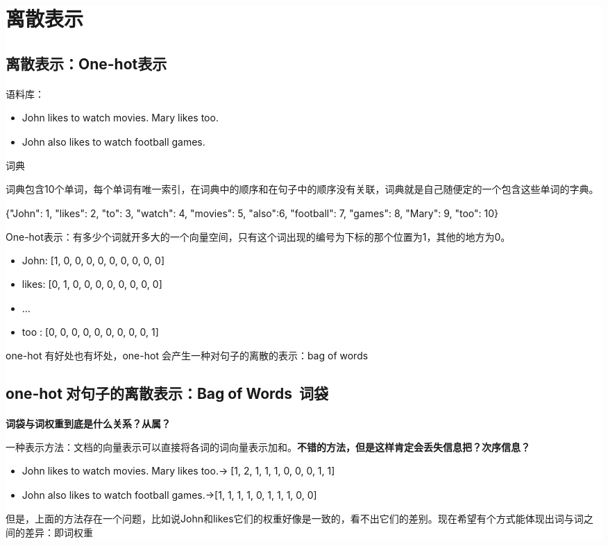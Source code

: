 

#




# 离散表示




## 离散表示：One-hot表示


语料库：




  * John likes to watch movies. Mary likes too.


  * John also likes to watch football games.


词典

词典包含10个单词，每个单词有唯一索引，在词典中的顺序和在句子中的顺序没有关联，词典就是自己随便定的一个包含这些单词的字典。

{"John": 1, "likes": 2, "to": 3, "watch": 4, "movies": 5, "also":6, "football": 7, "games": 8, "Mary": 9, "too": 10}

One-hot表示：有多少个词就开多大的一个向量空间，只有这个词出现的编号为下标的那个位置为1，其他的地方为0。


  * John: [1, 0, 0, 0, 0, 0, 0, 0, 0, 0]


  * likes: [0, 1, 0, 0, 0, 0, 0, 0, 0, 0]


  * …


  * too : [0, 0, 0, 0, 0, 0, 0, 0, 0, 1]


one-hot 有好处也有坏处，one-hot 会产生一种对句子的离散的表示：bag of words


## one-hot 对句子的离散表示：Bag of Words  词袋


**词袋与词权重到底是什么关系？从属？**

一种表示方法：文档的向量表示可以直接将各词的词向量表示加和。**不错的方法，但是这样肯定会丢失信息把？次序信息？**




  * John likes to watch movies. Mary likes too.-> [1, 2, 1, 1, 1, 0, 0, 0, 1, 1]


  * John also likes to watch football games.->[1, 1, 1, 1, 0, 1, 1, 1, 0, 0]


但是，上面的方法存在一个问题，比如说John和likes它们的权重好像是一致的，看不出它们的差别。现在希望有个方式能体现出词与词之间的差异：即词权重
